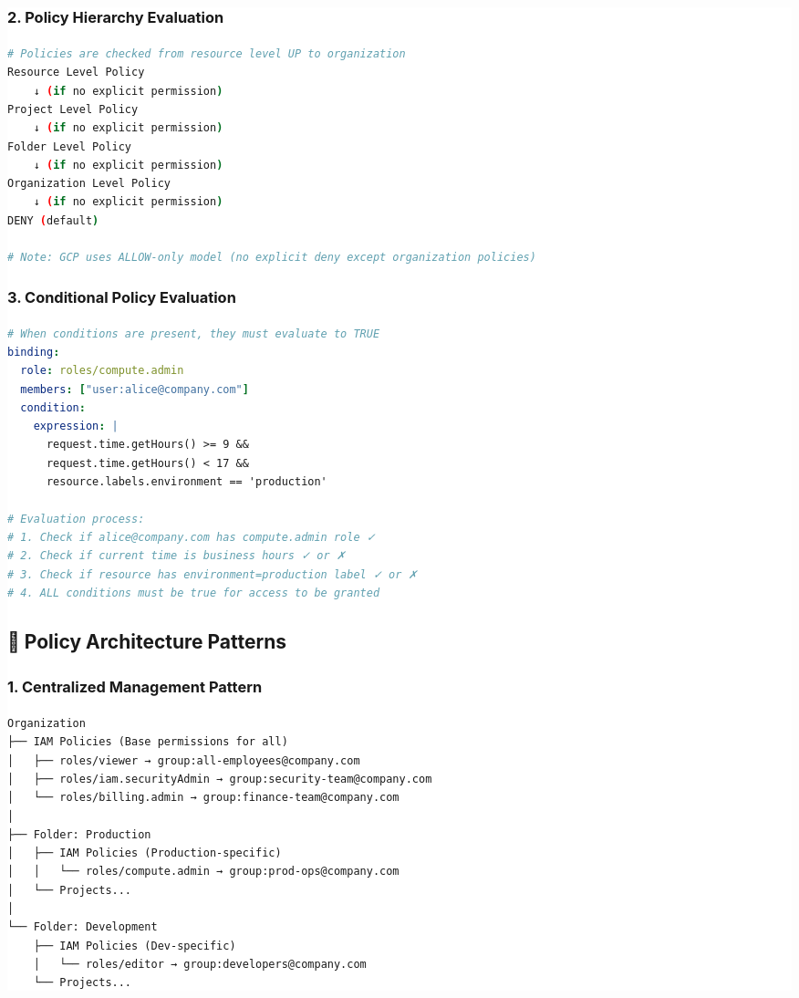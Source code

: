 
### **2. Policy Hierarchy Evaluation**
```bash
# Policies are checked from resource level UP to organization
Resource Level Policy
    ↓ (if no explicit permission)
Project Level Policy  
    ↓ (if no explicit permission)
Folder Level Policy
    ↓ (if no explicit permission)
Organization Level Policy
    ↓ (if no explicit permission)
DENY (default)

# Note: GCP uses ALLOW-only model (no explicit deny except organization policies)
```

### **3. Conditional Policy Evaluation**
```yaml
# When conditions are present, they must evaluate to TRUE
binding:
  role: roles/compute.admin
  members: ["user:alice@company.com"]
  condition:
    expression: |
      request.time.getHours() >= 9 && 
      request.time.getHours() < 17 &&
      resource.labels.environment == 'production'

# Evaluation process:
# 1. Check if alice@company.com has compute.admin role ✓
# 2. Check if current time is business hours ✓ or ✗  
# 3. Check if resource has environment=production label ✓ or ✗
# 4. ALL conditions must be true for access to be granted
```

## 🎯 **Policy Architecture Patterns**

### **1. Centralized Management Pattern**
```
Organization
├── IAM Policies (Base permissions for all)
│   ├── roles/viewer → group:all-employees@company.com
│   ├── roles/iam.securityAdmin → group:security-team@company.com
│   └── roles/billing.admin → group:finance-team@company.com
│
├── Folder: Production
│   ├── IAM Policies (Production-specific)
│   │   └── roles/compute.admin → group:prod-ops@company.com
│   └── Projects...
│
└── Folder: Development  
    ├── IAM Policies (Dev-specific)
    │   └── roles/editor → group:developers@company.com
    └── Projects...
```
